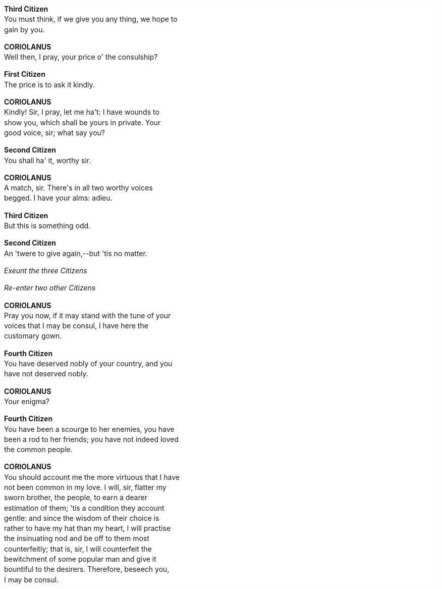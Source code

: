 **Third Citizen**  
You must think, if we give you any thing, we hope to  
gain by you.  

**CORIOLANUS**  
Well then, I pray, your price o' the consulship?  

**First Citizen**  
The price is to ask it kindly.  

**CORIOLANUS**  
Kindly! Sir, I pray, let me ha't: I have wounds to  
show you, which shall be yours in private. Your  
good voice, sir; what say you?  

**Second Citizen**  
You shall ha' it, worthy sir.  

**CORIOLANUS**  
A match, sir. There's in all two worthy voices  
begged. I have your alms: adieu.  

**Third Citizen**  
But this is something odd.  

**Second Citizen**  
An 'twere to give again,--but 'tis no matter.  

_Exeunt the three Citizens_

_Re-enter two other Citizens_

**CORIOLANUS**  
Pray you now, if it may stand with the tune of your  
voices that I may be consul, I have here the  
customary gown.  

**Fourth Citizen**  
You have deserved nobly of your country, and you  
have not deserved nobly.  

**CORIOLANUS**  
Your enigma?  

**Fourth Citizen**  
You have been a scourge to her enemies, you have  
been a rod to her friends; you have not indeed loved  
the common people.  

**CORIOLANUS**  
You should account me the more virtuous that I have  
not been common in my love. I will, sir, flatter my  
sworn brother, the people, to earn a dearer  
estimation of them; 'tis a condition they account  
gentle: and since the wisdom of their choice is  
rather to have my hat than my heart, I will practise  
the insinuating nod and be off to them most  
counterfeitly; that is, sir, I will counterfeit the  
bewitchment of some popular man and give it  
bountiful to the desirers. Therefore, beseech you,  
I may be consul.  
